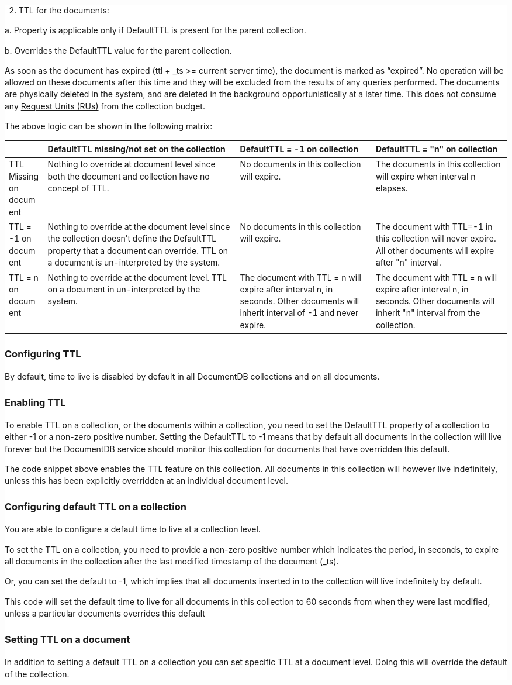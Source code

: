  2.  TTL for the documents:
 
  a.  Property is applicable only if DefaultTTL is present for the parent collection.
  
  b.  Overrides the DefaultTTL value for the parent collection.

As soon as the document has expired (ttl + _ts >= current server time), the document is marked as “expired”. No operation will be allowed on these documents after this time and they will be excluded from the results of any queries performed. The documents are physically deleted in the system, and are deleted in the background opportunistically at a later time. This does not consume any [Request Units (RUs)](documentdb-request-units.md) from the collection budget.

The above logic can be shown in the following matrix:

|       | DefaultTTL missing/not set on the collection | DefaultTTL = -1 on collection | DefaultTTL = "n" on collection|
| ------------- |:-------------|:-------------|:-------------|
| TTL Missing on document| Nothing to override at document level since both the document and collection have no concept of TTL. | No documents in this collection will expire. | The documents in this collection will expire when interval n elapses. |
| TTL = -1 on document | Nothing to override at the document level since the collection doesn’t define the DefaultTTL property that a document can override. TTL on a document is un-interpreted by the system. | No documents in this collection will expire. | The document with TTL=-1 in this collection will never expire. All other documents will expire after "n" interval. |
|  TTL = n on document | Nothing to override at the document level. TTL on a document in un-interpreted by the system. | The document with TTL = n will expire after interval n, in seconds. Other documents will inherit interval of -1 and never expire. | The document with TTL = n will expire after interval n, in seconds. Other documents will inherit "n" interval from the collection. |


### Configuring TTL

By default, time to live is disabled by default in all DocumentDB collections and on all documents.

### Enabling TTL

To enable TTL on a collection, or the documents within a collection, you need to set the DefaultTTL property of a collection to either -1 or a non-zero positive number. Setting the DefaultTTL to -1 means that by default all documents in the collection will live forever but the DocumentDB service should monitor this collection for documents that have overridden this default.
 
The code snippet above enables the TTL feature on this collection. All documents in this collection will however live indefinitely, unless this has been explicitly overridden at an individual document level.


### Configuring default TTL on a collection

You are able to configure a default time to live at a collection level. 

To set the TTL on a collection, you need to provide a non-zero positive number which indicates the period, in seconds, to expire all documents in the collection after the last modified timestamp of the document (_ts).

Or, you can set the default to -1, which implies that all documents inserted in to the collection will live indefinitely by default.

This code will set the default time to live for all documents in this collection to 60 seconds from when they were last modified, unless a particular documents overrides this default


### Setting TTL on a document

In addition to setting a default TTL on a collection you can set specific TTL at a document level. Doing this will override the default of the collection.
